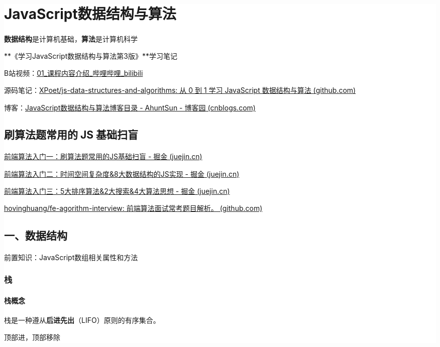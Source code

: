 # JavaScript数据结构与算法

**数据结构**是计算机基础，**算法**是计算机科学

**《学习JavaScript数据结构与算法第3版》**学习笔记

B站视频：[01_课程内容介绍_哔哩哔哩_bilibili](https://www.bilibili.com/video/BV1x7411L7Q7/?p=1&vd_source=5f0c99b3deddffe219938763769b15ac)

源码笔记：[XPoet/js-data-structures-and-algorithms: 从 0 到 1 学习 JavaScript 数据结构与算法 (github.com)](https://github.com/XPoet/JS-Data-Structures-and-Algorithms)

博客：[JavaScript数据结构与算法博客目录 - AhuntSun - 博客园 (cnblogs.com)](https://www.cnblogs.com/AhuntSun-blog/p/12636718.html)

## 刷算法题常用的 JS 基础扫盲

[前端算法入门一：刷算法题常用的JS基础扫盲 - 掘金 (juejin.cn)](https://juejin.cn/post/7087134135193436197)

[前端算法入门二：时间空间复杂度&8大数据结构的JS实现 - 掘金 (juejin.cn)](https://juejin.cn/post/7087286814230183943)

[前端算法入门三：5大排序算法&2大搜索&4大算法思想 - 掘金 (juejin.cn)](https://juejin.cn/post/7088725301974269960)

[hovinghuang/fe-agorithm-interview: 前端算法面试常考题目解析。 (github.com)](https://github.com/hovinghuang/fe-agorithm-interview)

## 一、数据结构

前置知识：JavaScript数组相关属性和方法

### 栈

#### 栈概念

栈是一种遵从**后进先出**（LIFO）原则的有序集合。

顶部进，顶部移除
